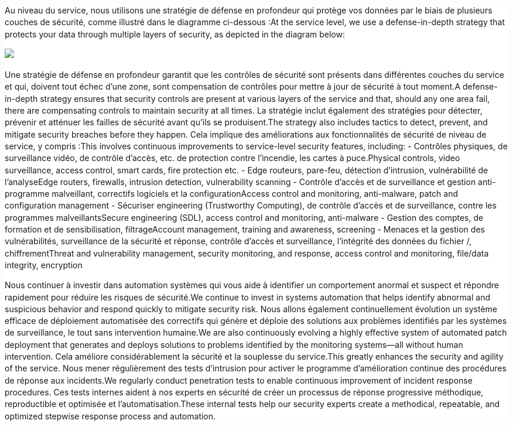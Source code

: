  <span data-ttu-id="8f53e-113">Au niveau du service, nous utilisons une stratégie de défense en profondeur qui protège vos données par le biais de plusieurs couches de sécurité, comme illustré dans le diagramme ci-dessous :</span><span class="sxs-lookup"><span data-stu-id="8f53e-113">At the service level, we use a defense-in-depth strategy that protects your data through multiple layers of security, as depicted in the diagram below:</span></span>

![](Images/Defence%20in%20Depth.PNG)
 
<span data-ttu-id="8f53e-114">Une stratégie de défense en profondeur garantit que les contrôles de sécurité sont présents dans différentes couches du service et qui, doivent tout échec d’une zone, sont compensation de contrôles pour mettre à jour de sécurité à tout moment.</span><span class="sxs-lookup"><span data-stu-id="8f53e-114">A defense-in-depth strategy ensures that security controls are present at various layers of the service and that, should any one area fail, there are compensating controls to maintain security at all times.</span></span> <span data-ttu-id="8f53e-115">La stratégie inclut également des stratégies pour détecter, prévenir et atténuer les failles de sécurité avant qu’ils se produisent.</span><span class="sxs-lookup"><span data-stu-id="8f53e-115">The strategy also includes tactics to detect, prevent, and mitigate security breaches before they happen.</span></span> <span data-ttu-id="8f53e-116">Cela implique des améliorations aux fonctionnalités de sécurité de niveau de service, y compris :</span><span class="sxs-lookup"><span data-stu-id="8f53e-116">This involves continuous improvements to service-level security features, including:</span></span>
    - <span data-ttu-id="8f53e-117">Contrôles physiques, de surveillance vidéo, de contrôle d’accès, etc. de protection contre l’incendie, les cartes à puce.</span><span class="sxs-lookup"><span data-stu-id="8f53e-117">Physical controls, video surveillance, access control, smart cards, fire protection etc.</span></span> 
    - <span data-ttu-id="8f53e-118">Edge routeurs, pare-feu, détection d’intrusion, vulnérabilité de l’analyse</span><span class="sxs-lookup"><span data-stu-id="8f53e-118">Edge routers, firewalls, intrusion detection, vulnerability scanning</span></span> 
    - <span data-ttu-id="8f53e-119">Contrôle d’accès et de surveillance et gestion anti-programme malveillant, correctifs logiciels et la configuration</span><span class="sxs-lookup"><span data-stu-id="8f53e-119">Access control and monitoring, anti-malware, patch and configuration management</span></span> 
    - <span data-ttu-id="8f53e-120">Sécuriser engineering (Trustworthy Computing), de contrôle d’accès et de surveillance, contre les programmes malveillants</span><span class="sxs-lookup"><span data-stu-id="8f53e-120">Secure engineering (SDL), access control and monitoring, anti-malware</span></span> 
    - <span data-ttu-id="8f53e-121">Gestion des comptes, de formation et de sensibilisation, filtrage</span><span class="sxs-lookup"><span data-stu-id="8f53e-121">Account management, training and awareness, screening</span></span> 
    - <span data-ttu-id="8f53e-122">Menaces et la gestion des vulnérabilités, surveillance de la sécurité et réponse, contrôle d’accès et surveillance, l’intégrité des données du fichier /, chiffrement</span><span class="sxs-lookup"><span data-stu-id="8f53e-122">Threat and vulnerability management, security monitoring, and response, access control and monitoring, file/data integrity, encryption</span></span> 

<span data-ttu-id="8f53e-123">Nous continuer à investir dans automation systèmes qui vous aide à identifier un comportement anormal et suspect et répondre rapidement pour réduire les risques de sécurité.</span><span class="sxs-lookup"><span data-stu-id="8f53e-123">We continue to invest in systems automation that helps identify abnormal and suspicious behavior and respond quickly to mitigate security risk.</span></span> <span data-ttu-id="8f53e-124">Nous allons également continuellement évolution un système efficace de déploiement automatisée des correctifs qui génère et déploie des solutions aux problèmes identifiés par les systèmes de surveillance, le tout sans intervention humaine.</span><span class="sxs-lookup"><span data-stu-id="8f53e-124">We are also continuously evolving a highly effective system of automated patch deployment that generates and deploys solutions to problems identified by the monitoring systems—all without human intervention.</span></span> <span data-ttu-id="8f53e-125">Cela améliore considérablement la sécurité et la souplesse du service.</span><span class="sxs-lookup"><span data-stu-id="8f53e-125">This greatly enhances the security and agility of the service.</span></span> <span data-ttu-id="8f53e-126">Nous mener régulièrement des tests d’intrusion pour activer le programme d’amélioration continue des procédures de réponse aux incidents.</span><span class="sxs-lookup"><span data-stu-id="8f53e-126">We regularly conduct penetration tests to enable continuous improvement of incident response procedures.</span></span> <span data-ttu-id="8f53e-127">Ces tests internes aident à nos experts en sécurité de créer un processus de réponse progressive méthodique, reproductible et optimisée et l’automatisation.</span><span class="sxs-lookup"><span data-stu-id="8f53e-127">These internal tests help our security experts create a methodical, repeatable, and optimized stepwise response process and automation.</span></span>
